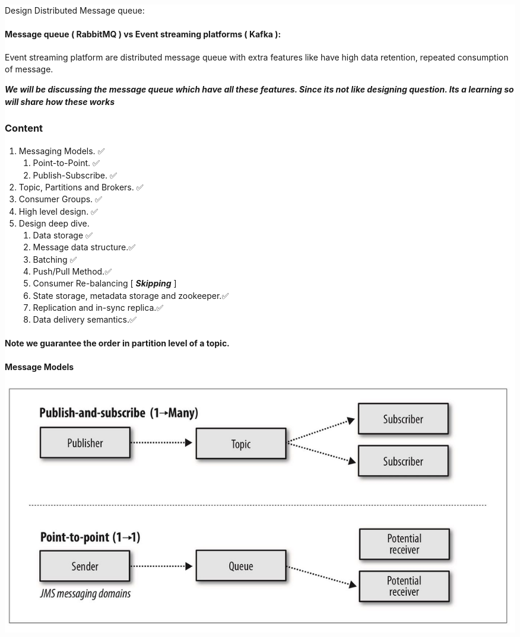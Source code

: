 Design Distributed Message queue:

#### Message queue ( RabbitMQ ) vs Event streaming platforms ( Kafka ):

Event streaming platform are distributed message queue with extra features like have high data retention, repeated consumption of message.

***We will be discussing the message queue which have all these features. Since its not like designing question. Its a learning so will share how these works***


### Content

1. Messaging Models. ✅
   1. Point-to-Point. ✅
   2. Publish-Subscribe. ✅
2. Topic, Partitions and Brokers. ✅
3. Consumer Groups. ✅
4. High level design. ✅
5. Design deep dive. 
   1. Data storage ✅
   2. Message data structure.✅ 
   3. Batching ✅
   4. Push/Pull Method.✅ 
   5. Consumer Re-balancing [ ***Skipping*** ]
   6. State storage, metadata storage and zookeeper.✅
   7. Replication and in-sync replica.✅
   8. Data delivery semantics.✅

#### Note we guarantee the order in partition level of a topic.

#### Message Models

![alt_text](./images/img.png)
